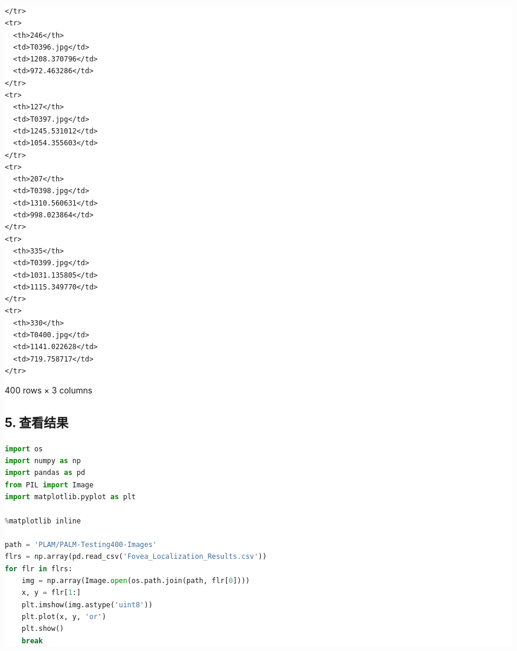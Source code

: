     </tr>
    <tr>
      <th>246</th>
      <td>T0396.jpg</td>
      <td>1208.370796</td>
      <td>972.463286</td>
    </tr>
    <tr>
      <th>127</th>
      <td>T0397.jpg</td>
      <td>1245.531012</td>
      <td>1054.355603</td>
    </tr>
    <tr>
      <th>207</th>
      <td>T0398.jpg</td>
      <td>1310.560631</td>
      <td>998.023864</td>
    </tr>
    <tr>
      <th>335</th>
      <td>T0399.jpg</td>
      <td>1031.135805</td>
      <td>1115.349770</td>
    </tr>
    <tr>
      <th>330</th>
      <td>T0400.jpg</td>
      <td>1141.022628</td>
      <td>719.758717</td>
    </tr>
  </tbody>
</table>
<p>400 rows × 3 columns</p>
</div>



## 5. 查看结果


```python
import os
import numpy as np
import pandas as pd
from PIL import Image
import matplotlib.pyplot as plt

%matplotlib inline

path = 'PLAM/PALM-Testing400-Images'
flrs = np.array(pd.read_csv('Fovea_Localization_Results.csv'))
for flr in flrs:
    img = np.array(Image.open(os.path.join(path, flr[0])))
    x, y = flr[1:]
    plt.imshow(img.astype('uint8'))
    plt.plot(x, y, 'or')
    plt.show()
    break
```
